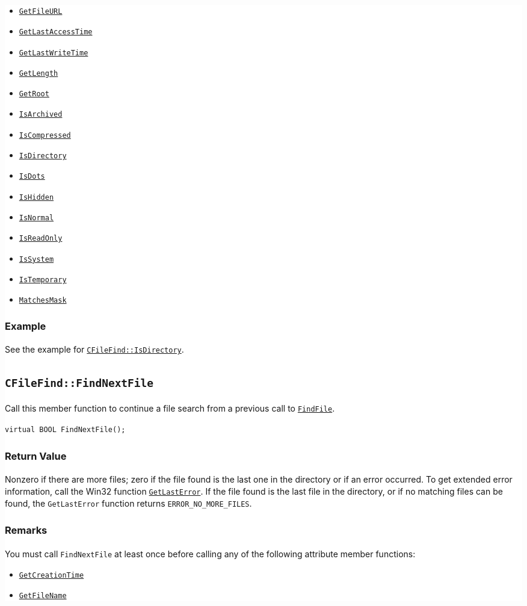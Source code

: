 - [`GetFileURL`](#getfileurl)

- [`GetLastAccessTime`](#getlastaccesstime)

- [`GetLastWriteTime`](#getlastwritetime)

- [`GetLength`](#getlength)

- [`GetRoot`](#getroot)

- [`IsArchived`](#isarchived)

- [`IsCompressed`](#iscompressed)

- [`IsDirectory`](#isdirectory)

- [`IsDots`](#isdots)

- [`IsHidden`](#ishidden)

- [`IsNormal`](#isnormal)

- [`IsReadOnly`](#isreadonly)

- [`IsSystem`](#issystem)

- [`IsTemporary`](#istemporary)

- [`MatchesMask`](#matchesmask)

### Example

  See the example for [`CFileFind::IsDirectory`](#isdirectory).

## <a name="findnextfile"></a> `CFileFind::FindNextFile`

Call this member function to continue a file search from a previous call to [`FindFile`](#findfile).

```
virtual BOOL FindNextFile();
```

### Return Value

Nonzero if there are more files; zero if the file found is the last one in the directory or if an error occurred. To get extended error information, call the Win32 function [`GetLastError`](/windows/win32/api/errhandlingapi/nf-errhandlingapi-getlasterror). If the file found is the last file in the directory, or if no matching files can be found, the `GetLastError` function returns `ERROR_NO_MORE_FILES`.

### Remarks

You must call `FindNextFile` at least once before calling any of the following attribute member functions:

- [`GetCreationTime`](#getcreationtime)

- [`GetFileName`](#getfilename)

